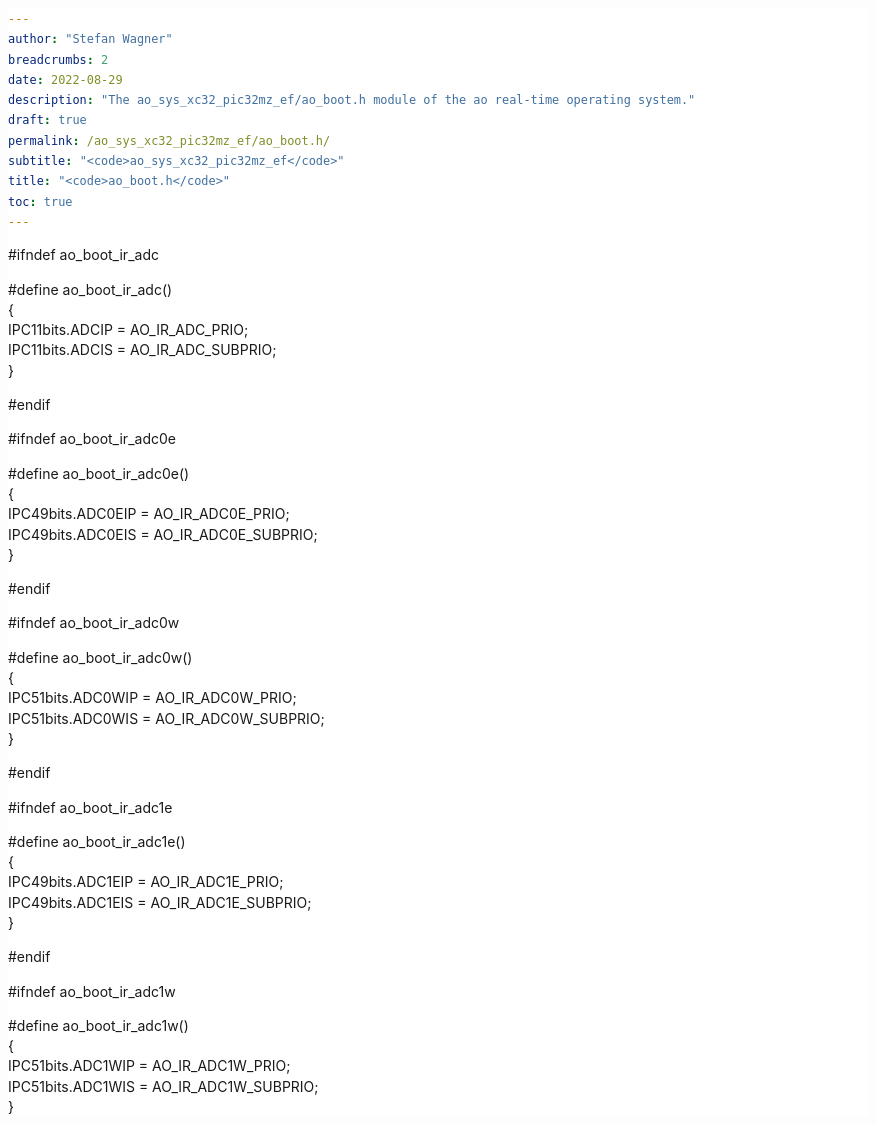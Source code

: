 ```yaml
---
author: "Stefan Wagner"
breadcrumbs: 2
date: 2022-08-29
description: "The ao_sys_xc32_pic32mz_ef/ao_boot.h module of the ao real-time operating system."
draft: true
permalink: /ao_sys_xc32_pic32mz_ef/ao_boot.h/ 
subtitle: "<code>ao_sys_xc32_pic32mz_ef</code>"
title: "<code>ao_boot.h</code>"
toc: true
---
```


#ifndef ao_boot_ir_adc

#define ao_boot_ir_adc()                                                    \
{                                                                           \
        IPC11bits.ADCIP = AO_IR_ADC_PRIO;                                   \
        IPC11bits.ADCIS = AO_IR_ADC_SUBPRIO;                                \
}

#endif

#ifndef ao_boot_ir_adc0e

#define ao_boot_ir_adc0e()                                                  \
{                                                                           \
        IPC49bits.ADC0EIP = AO_IR_ADC0E_PRIO;                               \
        IPC49bits.ADC0EIS = AO_IR_ADC0E_SUBPRIO;                            \
}

#endif

#ifndef ao_boot_ir_adc0w

#define ao_boot_ir_adc0w()                                                  \
{                                                                           \
        IPC51bits.ADC0WIP = AO_IR_ADC0W_PRIO;                               \
        IPC51bits.ADC0WIS = AO_IR_ADC0W_SUBPRIO;                            \
}

#endif

#ifndef ao_boot_ir_adc1e

#define ao_boot_ir_adc1e()                                                  \
{                                                                           \
        IPC49bits.ADC1EIP = AO_IR_ADC1E_PRIO;                               \
        IPC49bits.ADC1EIS = AO_IR_ADC1E_SUBPRIO;                            \
}

#endif

#ifndef ao_boot_ir_adc1w

#define ao_boot_ir_adc1w()                                                  \
{                                                                           \
        IPC51bits.ADC1WIP = AO_IR_ADC1W_PRIO;                               \
        IPC51bits.ADC1WIS = AO_IR_ADC1W_SUBPRIO;                            \
}
